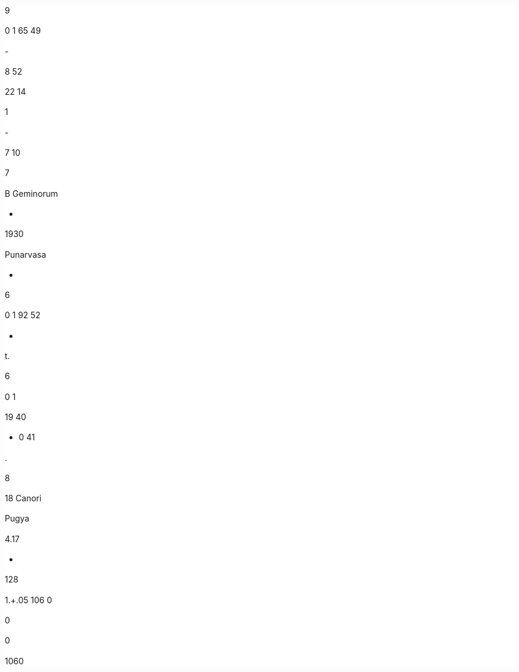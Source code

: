 9 

0 1 65 49 

\- 

8 52 

22 14 

1 

\- 

7 10 

7 

B Geminorum 

+ 

1930 

Punarvasa 

+ 

6 

0 1 92 52 

+ 

t. 

6 

0 1 

19 40 

+ 0 41 

. 

8 

18 Canori 

Pugya 

4.17 

+ 

128 

1.+.05 106 0 

0 

0 

1060 
